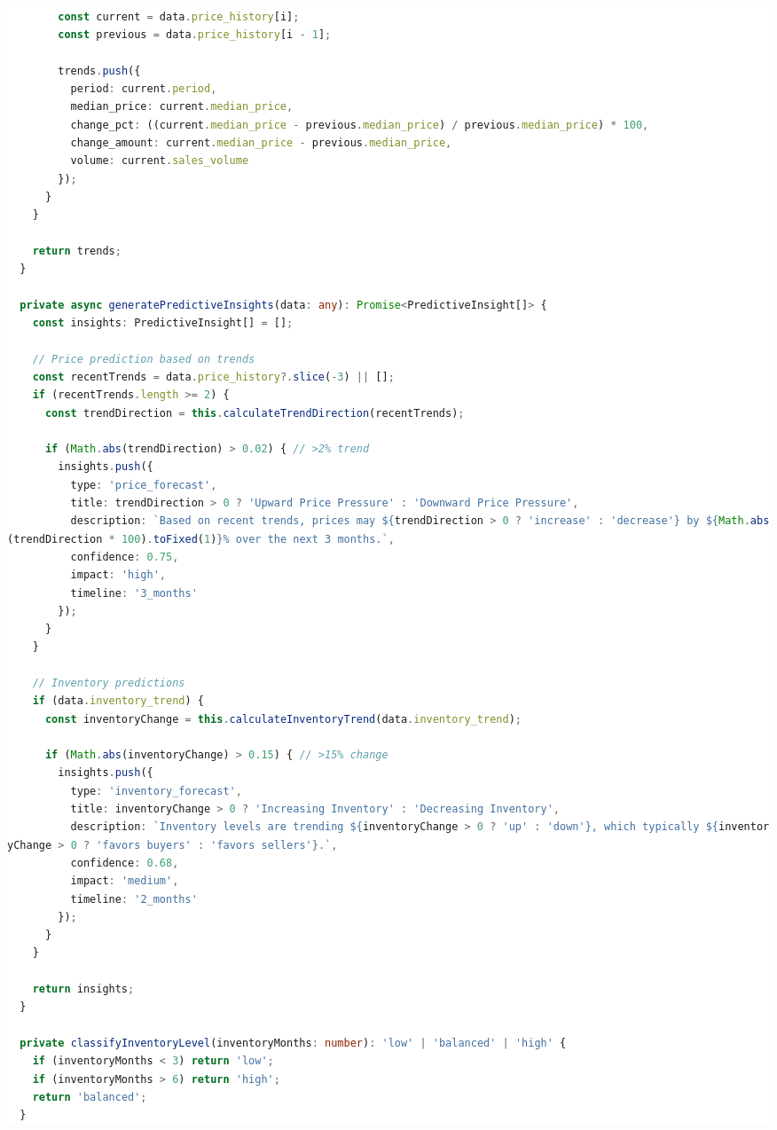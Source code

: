 ```typescript
        const current = data.price_history[i];
        const previous = data.price_history[i - 1];
        
        trends.push({
          period: current.period,
          median_price: current.median_price,
          change_pct: ((current.median_price - previous.median_price) / previous.median_price) * 100,
          change_amount: current.median_price - previous.median_price,
          volume: current.sales_volume
        });
      }
    }

    return trends;
  }

  private async generatePredictiveInsights(data: any): Promise<PredictiveInsight[]> {
    const insights: PredictiveInsight[] = [];

    // Price prediction based on trends
    const recentTrends = data.price_history?.slice(-3) || [];
    if (recentTrends.length >= 2) {
      const trendDirection = this.calculateTrendDirection(recentTrends);
      
      if (Math.abs(trendDirection) > 0.02) { // >2% trend
        insights.push({
          type: 'price_forecast',
          title: trendDirection > 0 ? 'Upward Price Pressure' : 'Downward Price Pressure',
          description: `Based on recent trends, prices may ${trendDirection > 0 ? 'increase' : 'decrease'} by ${Math.abs(trendDirection * 100).toFixed(1)}% over the next 3 months.`,
          confidence: 0.75,
          impact: 'high',
          timeline: '3_months'
        });
      }
    }

    // Inventory predictions
    if (data.inventory_trend) {
      const inventoryChange = this.calculateInventoryTrend(data.inventory_trend);
      
      if (Math.abs(inventoryChange) > 0.15) { // >15% change
        insights.push({
          type: 'inventory_forecast',
          title: inventoryChange > 0 ? 'Increasing Inventory' : 'Decreasing Inventory',
          description: `Inventory levels are trending ${inventoryChange > 0 ? 'up' : 'down'}, which typically ${inventoryChange > 0 ? 'favors buyers' : 'favors sellers'}.`,
          confidence: 0.68,
          impact: 'medium',
          timeline: '2_months'
        });
      }
    }

    return insights;
  }

  private classifyInventoryLevel(inventoryMonths: number): 'low' | 'balanced' | 'high' {
    if (inventoryMonths < 3) return 'low';
    if (inventoryMonths > 6) return 'high';
    return 'balanced';
  }
```